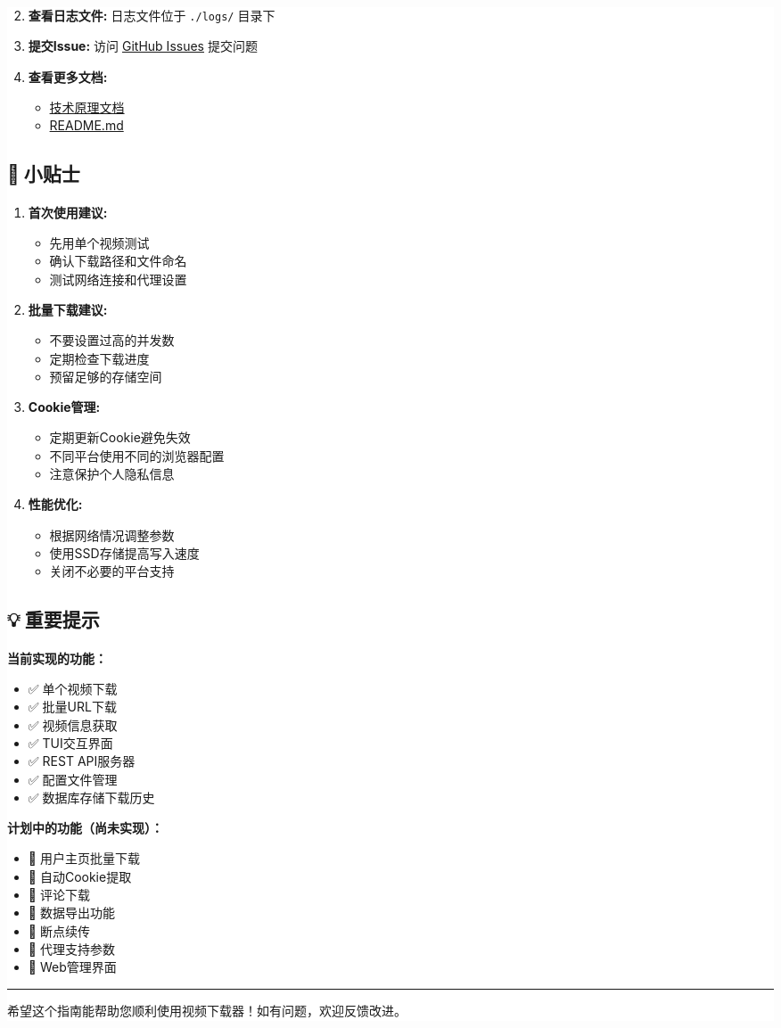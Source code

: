 2. **查看日志文件:**
   日志文件位于 `./logs/` 目录下

3. **提交Issue:**
   访问 [GitHub Issues](https://github.com/httprunner/video-downloader/issues) 提交问题

4. **查看更多文档:**
   - [技术原理文档](./技术原理文档.md)
   - [README.md](../README.md)

## 🎯 小贴士

1. **首次使用建议:**
   - 先用单个视频测试
   - 确认下载路径和文件命名
   - 测试网络连接和代理设置

2. **批量下载建议:**
   - 不要设置过高的并发数
   - 定期检查下载进度
   - 预留足够的存储空间

3. **Cookie管理:**
   - 定期更新Cookie避免失效
   - 不同平台使用不同的浏览器配置
   - 注意保护个人隐私信息

4. **性能优化:**
   - 根据网络情况调整参数
   - 使用SSD存储提高写入速度
   - 关闭不必要的平台支持

## 💡 重要提示

**当前实现的功能：**
- ✅ 单个视频下载
- ✅ 批量URL下载  
- ✅ 视频信息获取
- ✅ TUI交互界面
- ✅ REST API服务器
- ✅ 配置文件管理
- ✅ 数据库存储下载历史

**计划中的功能（尚未实现）：**
- 🔄 用户主页批量下载
- 🔄 自动Cookie提取
- 🔄 评论下载
- 🔄 数据导出功能
- 🔄 断点续传
- 🔄 代理支持参数
- 🔄 Web管理界面

---

希望这个指南能帮助您顺利使用视频下载器！如有问题，欢迎反馈改进。
